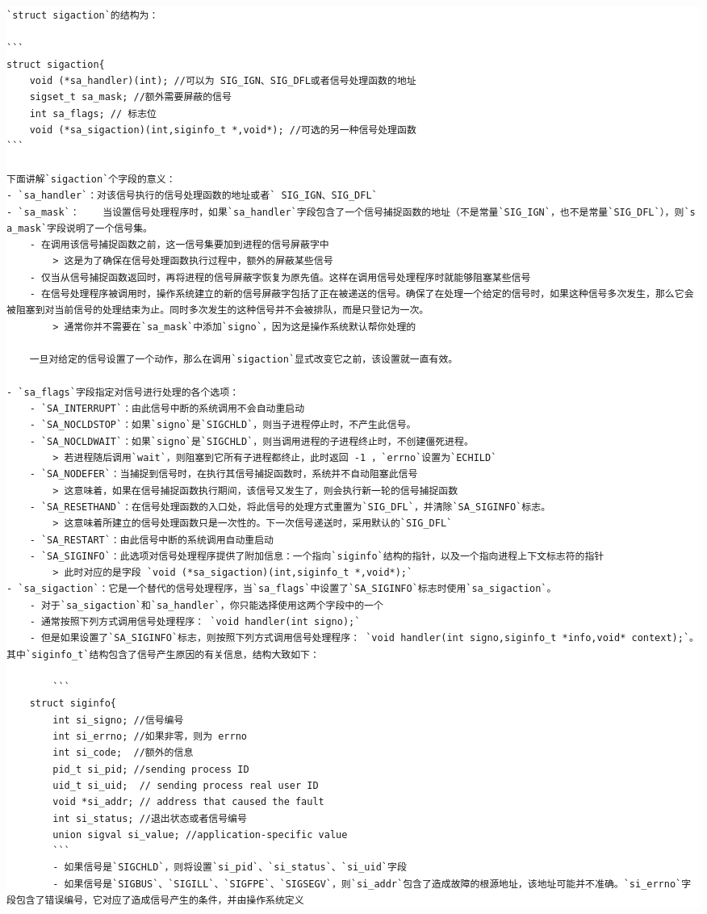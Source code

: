 	`struct sigaction`的结构为：

	```
	struct sigaction{
		void (*sa_handler)(int); //可以为 SIG_IGN、SIG_DFL或者信号处理函数的地址
		sigset_t sa_mask; //额外需要屏蔽的信号
		int sa_flags; // 标志位
		void (*sa_sigaction)(int,siginfo_t *,void*); //可选的另一种信号处理函数
	```

	下面讲解`sigaction`个字段的意义：
	- `sa_handler`：对该信号执行的信号处理函数的地址或者` SIG_IGN、SIG_DFL`
	- `sa_mask`：	当设置信号处理程序时，如果`sa_handler`字段包含了一个信号捕捉函数的地址（不是常量`SIG_IGN`，也不是常量`SIG_DFL`），则`sa_mask`字段说明了一个信号集。
		- 在调用该信号捕捉函数之前，这一信号集要加到进程的信号屏蔽字中
			> 这是为了确保在信号处理函数执行过程中，额外的屏蔽某些信号
		- 仅当从信号捕捉函数返回时，再将进程的信号屏蔽字恢复为原先值。这样在调用信号处理程序时就能够阻塞某些信号
		- 在信号处理程序被调用时，操作系统建立的新的信号屏蔽字包括了正在被递送的信号。确保了在处理一个给定的信号时，如果这种信号多次发生，那么它会被阻塞到对当前信号的处理结束为止。同时多次发生的这种信号并不会被排队，而是只登记为一次。
			> 通常你并不需要在`sa_mask`中添加`signo`，因为这是操作系统默认帮你处理的

		一旦对给定的信号设置了一个动作，那么在调用`sigaction`显式改变它之前，该设置就一直有效。

	- `sa_flags`字段指定对信号进行处理的各个选项：
		- `SA_INTERRUPT`：由此信号中断的系统调用不会自动重启动
		- `SA_NOCLDSTOP`：如果`signo`是`SIGCHLD`，则当子进程停止时，不产生此信号。
		- `SA_NOCLDWAIT`：如果`signo`是`SIGCHLD`，则当调用进程的子进程终止时，不创建僵死进程。
			> 若进程随后调用`wait`，则阻塞到它所有子进程都终止，此时返回 -1 ，`errno`设置为`ECHILD`
		- `SA_NODEFER`：当捕捉到信号时，在执行其信号捕捉函数时，系统并不自动阻塞此信号
			> 这意味着，如果在信号捕捉函数执行期间，该信号又发生了，则会执行新一轮的信号捕捉函数
		- `SA_RESETHAND`：在信号处理函数的入口处，将此信号的处理方式重置为`SIG_DFL`，并清除`SA_SIGINFO`标志。
			> 这意味着所建立的信号处理函数只是一次性的。下一次信号递送时，采用默认的`SIG_DFL`
		- `SA_RESTART`：由此信号中断的系统调用自动重启动
		- `SA_SIGINFO`：此选项对信号处理程序提供了附加信息：一个指向`siginfo`结构的指针，以及一个指向进程上下文标志符的指针
			> 此时对应的是字段 `void (*sa_sigaction)(int,siginfo_t *,void*);`
	- `sa_sigaction`：它是一个替代的信号处理程序，当`sa_flags`中设置了`SA_SIGINFO`标志时使用`sa_sigaction`。
		- 对于`sa_sigaction`和`sa_handler`，你只能选择使用这两个字段中的一个
		- 通常按照下列方式调用信号处理程序： `void handler(int signo);`
		- 但是如果设置了`SA_SIGINFO`标志，则按照下列方式调用信号处理程序： `void handler(int signo,siginfo_t *info,void* context);`。其中`siginfo_t`结构包含了信号产生原因的有关信息，结构大致如下：
		
			```
		struct siginfo{
			int si_signo; //信号编号
			int si_errno; //如果非零，则为 errno
			int si_code;  //额外的信息
			pid_t si_pid; //sending process ID
			uid_t si_uid;  // sending process real user ID
			void *si_addr; // address that caused the fault
			int si_status; //退出状态或者信号编号
			union sigval si_value; //application-specific value
			```
			- 如果信号是`SIGCHLD`，则将设置`si_pid`、`si_status`、`si_uid`字段
			- 如果信号是`SIGBUS`、`SIGILL`、`SIGFPE`、`SIGSEGV`，则`si_addr`包含了造成故障的根源地址，该地址可能并不准确。`si_errno`字段包含了错误编号，它对应了造成信号产生的条件，并由操作系统定义
		